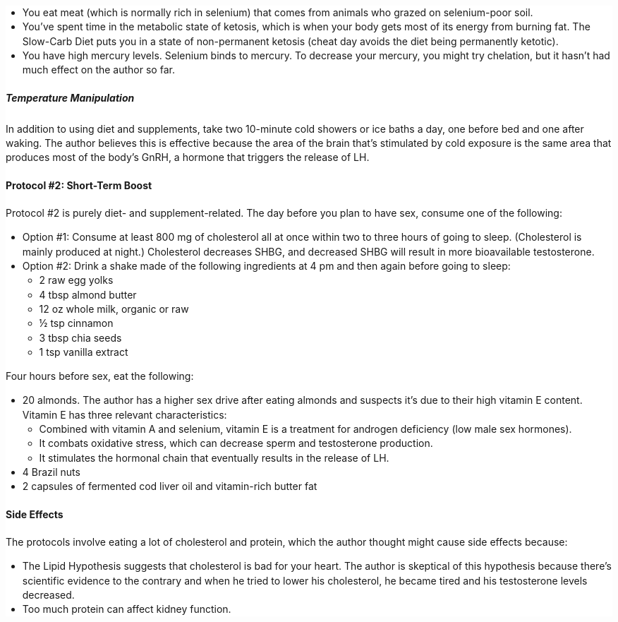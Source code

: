   * You eat meat (which is normally rich in selenium) that comes from animals who grazed on selenium-poor soil.
  * You’ve spent time in the metabolic state of ketosis, which is when your body gets most of its energy from burning fat. The Slow-Carb Diet puts you in a state of non-permanent ketosis (cheat day avoids the diet being permanently ketotic).
  * You have high mercury levels. Selenium binds to mercury. To decrease your mercury, you might try chelation, but it hasn’t had much effect on the author so far.



##### Temperature Manipulation

In addition to using diet and supplements, take two 10-minute cold showers or ice baths a day, one before bed and one after waking. The author believes this is effective because the area of the brain that’s stimulated by cold exposure is the same area that produces most of the body’s GnRH, a hormone that triggers the release of LH.

#### Protocol #2: Short-Term Boost

Protocol #2 is purely diet- and supplement-related. The day before you plan to have sex, consume one of the following:

  * Option #1: Consume at least 800 mg of cholesterol all at once within two to three hours of going to sleep. (Cholesterol is mainly produced at night.) Cholesterol decreases SHBG, and decreased SHBG will result in more bioavailable testosterone. 
  * Option #2: Drink a shake made of the following ingredients at 4 pm and then again before going to sleep:
    * 2 raw egg yolks
    * 4 tbsp almond butter
    * 12 oz whole milk, organic or raw
    * ½ tsp cinnamon
    * 3 tbsp chia seeds
    * 1 tsp vanilla extract



Four hours before sex, eat the following:

  * 20 almonds. The author has a higher sex drive after eating almonds and suspects it’s due to their high vitamin E content. Vitamin E has three relevant characteristics:
    * Combined with vitamin A and selenium, vitamin E is a treatment for androgen deficiency (low male sex hormones).
    * It combats oxidative stress, which can decrease sperm and testosterone production.
    * It stimulates the hormonal chain that eventually results in the release of LH. 
  * 4 Brazil nuts
  * 2 capsules of fermented cod liver oil and vitamin-rich butter fat



#### Side Effects

The protocols involve eating a lot of cholesterol and protein, which the author thought might cause side effects because:

  * The Lipid Hypothesis suggests that cholesterol is bad for your heart. The author is skeptical of this hypothesis because there’s scientific evidence to the contrary and when he tried to lower his cholesterol, he became tired and his testosterone levels decreased.
  * Too much protein can affect kidney function.
